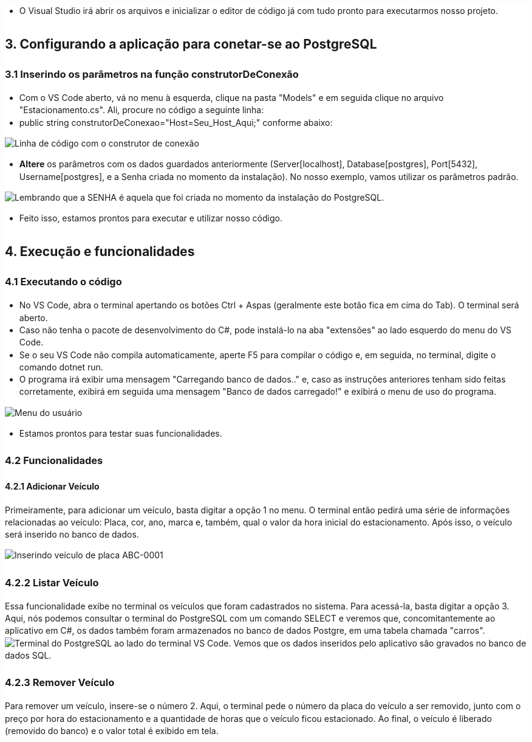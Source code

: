 * O Visual Studio irá abrir os arquivos e inicializar o editor de código já com tudo pronto para executarmos nosso projeto.
## 3. Configurando a aplicação para conetar-se ao PostgreSQL
### 3.1 Inserindo os parâmetros na função construtorDeConexão
* Com o VS Code aberto, vá no menu à esquerda, clique na pasta "Models" e em seguida clique no arquivo "Estacionamento.cs". Ali, procure no código a seguinte linha:     
* public string construtorDeConexao="Host=Seu_Host_Aqui;" conforme abaixo:
  
![Linha de código com o construtor de conexão](https://imgur.com/VreUa0h.png)

* **Altere** os parâmetros com os dados guardados anteriormente (Server[localhost], Database[postgres], Port[5432], Username[postgres], e a Senha criada no momento da instalação). No nosso exemplo, vamos utilizar os parâmetros padrão.
  
![Lembrando que a SENHA é aquela que foi criada no momento da instalação do PostgreSQL.](https://imgur.com/rIHn6xT.png)

* Feito isso, estamos prontos para executar e utilizar nosso código.

## 4. Execução e funcionalidades
### 4.1 Executando o código
* No VS Code, abra o terminal apertando os botões Ctrl + Aspas (geralmente este botão fica em cima do Tab). O terminal será aberto. 
* Caso não tenha o pacote de desenvolvimento do C#, pode instalá-lo na aba "extensões" ao lado esquerdo do menu do VS Code.
* Se o seu VS Code não compila automaticamente, aperte F5 para compilar o código e, em seguida, no terminal, digite o comando dotnet run.
* O programa irá exibir uma mensagem "Carregando banco de dados.." e, caso as instruções anteriores tenham sido feitas corretamente, exibirá em seguida uma mensagem "Banco de dados carregado!" e exibirá o menu de uso do programa.
  
![Menu do usuário](https://imgur.com/LuZGgKc.png)

* Estamos prontos para testar suas funcionalidades.

### 4.2 Funcionalidades
#### 4.2.1 Adicionar Veículo

Primeiramente, para adicionar um veículo, basta digitar a opção 1 no menu. 
O terminal então pedirá uma série de informações relacionadas ao veículo: Placa, cor, ano, marca e, também, qual o valor da hora inicial do estacionamento. Após isso, o veículo será inserido no banco de dados. 

![Inserindo veículo de placa ABC-0001](https://imgur.com/BqHXzPJ.png)
### 4.2.2 Listar Veículo
Essa funcionalidade exibe no terminal os veículos que foram cadastrados no sistema. Para acessá-la, basta digitar a opção 3. Aqui, nós podemos consultar o terminal do PostgreSQL com um comando SELECT e veremos que, concomitantemente ao aplicativo em C#, os dados também foram armazenados no banco de dados Postgre, em uma tabela chamada "carros".
![Terminal do PostgreSQL ao lado do terminal VS Code. Vemos que os dados inseridos pelo aplicativo são gravados no banco de dados SQL.](https://imgur.com/UQ3bNXi.png)
### 4.2.3 Remover Veículo
Para remover um veículo, insere-se o número 2. Aqui, o terminal pede o número da placa do veículo a ser removido, junto com o preço por hora do estacionamento e a quantidade de horas que o veículo ficou estacionado. Ao final, o veículo é liberado (removido do banco) e o valor total é exibido em tela.
